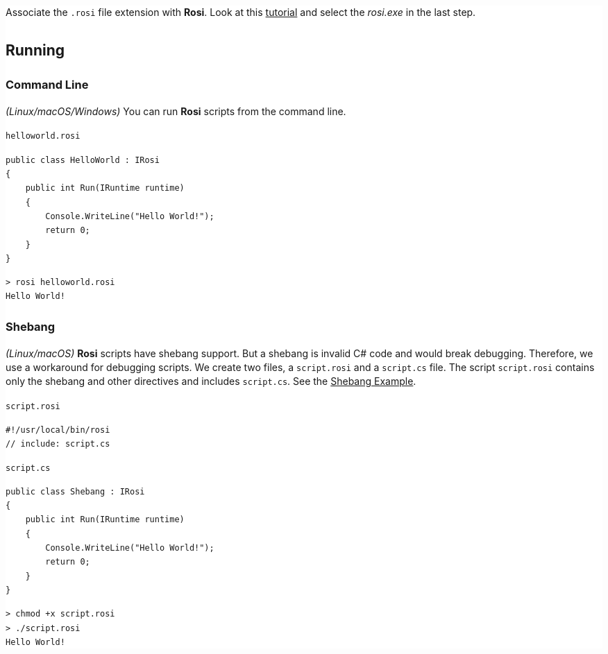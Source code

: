 Associate the `.rosi` file extension with **Rosi**. Look at this [tutorial](https://www.digitaltrends.com/computing/how-to-change-file-associations/) and select the *rosi.exe* in the last step.

## Running 

### Command Line
*(Linux/macOS/Windows)* You can run **Rosi** scripts from the command line.

`helloworld.rosi`
```Csharp
public class HelloWorld : IRosi
{
    public int Run(IRuntime runtime)
    {
        Console.WriteLine("Hello World!");
        return 0;
    }
}
```
```
> rosi helloworld.rosi
Hello World!
```


### Shebang
*(Linux/macOS)* **Rosi** scripts have shebang support. But a shebang is invalid C# code and would break debugging. 
Therefore, we use a workaround for debugging scripts. We create two files, a `script.rosi` and a `script.cs` file.
The script `script.rosi` contains only the shebang and other directives and includes `script.cs`. See the [Shebang Example](Tests/Shebang).

`script.rosi`
```Csharp
#!/usr/local/bin/rosi 
// include: script.cs
```

`script.cs`
```Csharp
public class Shebang : IRosi
{
    public int Run(IRuntime runtime)
    {
        Console.WriteLine("Hello World!");
        return 0;
    }
}
```

```
> chmod +x script.rosi
> ./script.rosi
Hello World!
```
